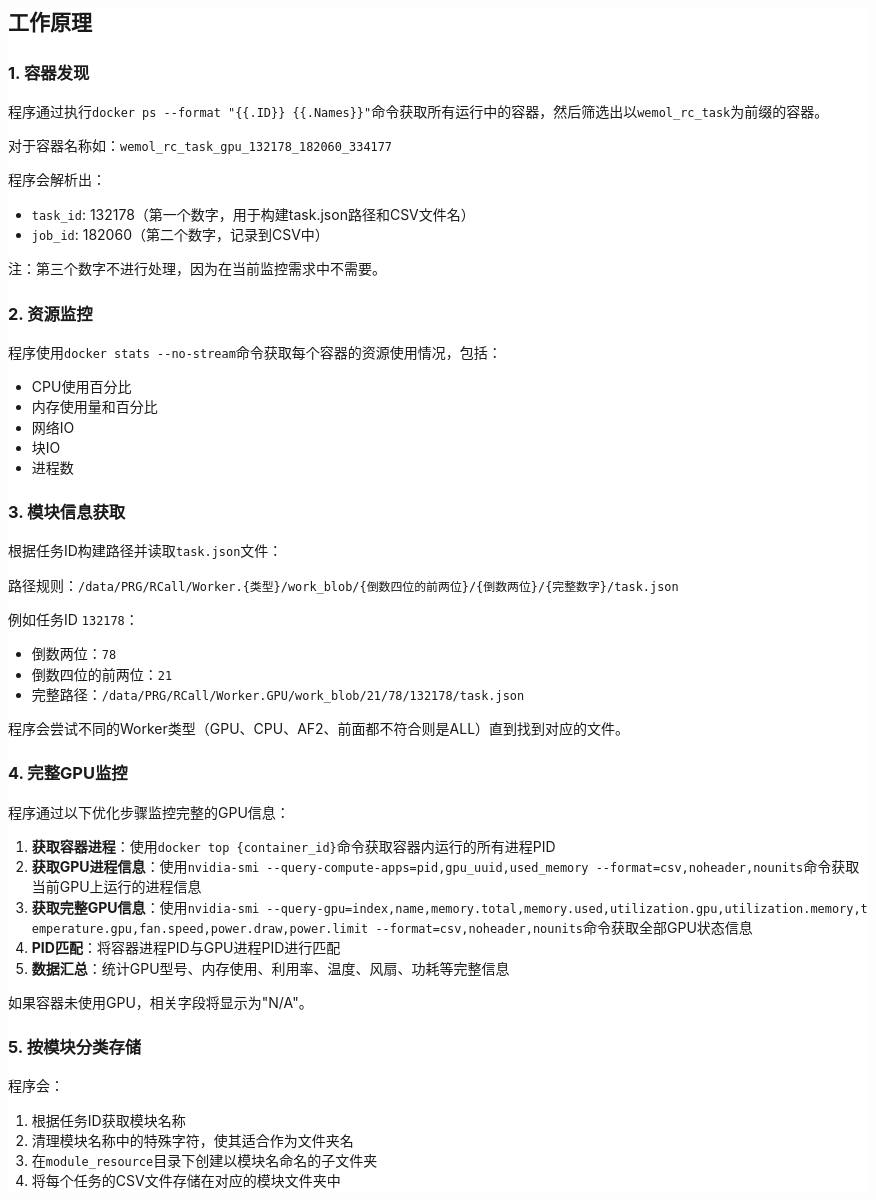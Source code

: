 ## 工作原理

### 1. 容器发现

程序通过执行`docker ps --format "{{.ID}} {{.Names}}"`命令获取所有运行中的容器，然后筛选出以`wemol_rc_task`为前缀的容器。

对于容器名称如：`wemol_rc_task_gpu_132178_182060_334177`

程序会解析出：
- `task_id`: 132178（第一个数字，用于构建task.json路径和CSV文件名）
- `job_id`: 182060（第二个数字，记录到CSV中）

注：第三个数字不进行处理，因为在当前监控需求中不需要。

### 2. 资源监控

程序使用`docker stats --no-stream`命令获取每个容器的资源使用情况，包括：
- CPU使用百分比
- 内存使用量和百分比
- 网络IO
- 块IO
- 进程数

### 3. 模块信息获取

根据任务ID构建路径并读取`task.json`文件：

路径规则：`/data/PRG/RCall/Worker.{类型}/work_blob/{倒数四位的前两位}/{倒数两位}/{完整数字}/task.json`

例如任务ID `132178`：
- 倒数两位：`78`
- 倒数四位的前两位：`21`
- 完整路径：`/data/PRG/RCall/Worker.GPU/work_blob/21/78/132178/task.json`

程序会尝试不同的Worker类型（GPU、CPU、AF2、前面都不符合则是ALL）直到找到对应的文件。

### 4. 完整GPU监控

程序通过以下优化步骤监控完整的GPU信息：

1. **获取容器进程**：使用`docker top {container_id}`命令获取容器内运行的所有进程PID
2. **获取GPU进程信息**：使用`nvidia-smi --query-compute-apps=pid,gpu_uuid,used_memory --format=csv,noheader,nounits`命令获取当前GPU上运行的进程信息
3. **获取完整GPU信息**：使用`nvidia-smi --query-gpu=index,name,memory.total,memory.used,utilization.gpu,utilization.memory,temperature.gpu,fan.speed,power.draw,power.limit --format=csv,noheader,nounits`命令获取全部GPU状态信息
4. **PID匹配**：将容器进程PID与GPU进程PID进行匹配
5. **数据汇总**：统计GPU型号、内存使用、利用率、温度、风扇、功耗等完整信息

如果容器未使用GPU，相关字段将显示为"N/A"。

### 5. 按模块分类存储

程序会：
1. 根据任务ID获取模块名称
2. 清理模块名称中的特殊字符，使其适合作为文件夹名
3. 在`module_resource`目录下创建以模块名命名的子文件夹
4. 将每个任务的CSV文件存储在对应的模块文件夹中
